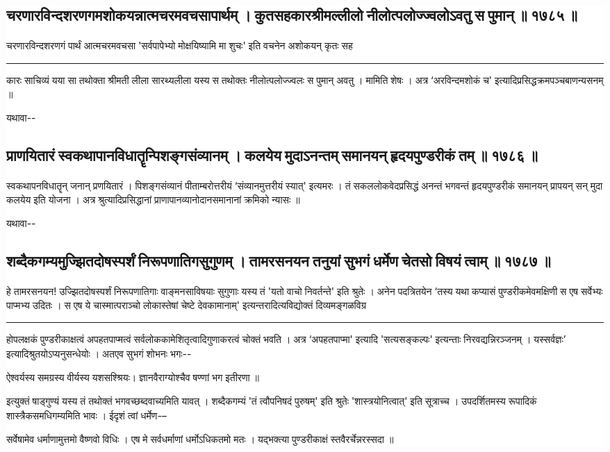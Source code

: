 
## चरणारविन्दशरणगमशोकयन्नात्मचरमवचसापार्थम् । कुतसहकारश्रीमल्लीलो नीलोत्पलोज्ज्वलोऽवतु स पुमान् ॥ १७८५ ॥

चरणारविन्दशरणगं पार्थं आत्मचरमवचसा 'सर्वपापेभ्यो मोक्षयिष्यामि मा शुचः'
इति वचनेन अशोकयन् कृतः सह

------------------------------------------------------------------------

कारः साचिव्यं यया सा तथोक्ता श्रीमती लीला सारथ्यलीला यस्य स तथोक्तः
नीलोत्पलोज्ज्वलः स पुमान् अवतु । मामिति शेषः । अत्र ‘अरविन्दमशोकं च'
इत्यादिप्रसिद्धक्रमपञ्चबाणन्यसनम् ॥

यथावा--



## प्राणयितारं स्वकथापानविधातॄन्पिशङ्गसंव्यानम् । कलयेय मुदाऽनन्तम् समानयन् हृदयपुण्डरीकं तम् ॥ १७८६ ॥

स्वकथापनविधातॄन् जनान् प्रणयितारं । पिशङ्गसंव्यानं पीताम्बरोत्तरीयं
‘संव्यानमुत्तरीयं स्यात्' इत्यमरः । तं सकललोकवेदप्रसिद्धं अनन्तं भगवन्तं
हृदयपुण्डरीकं समानयन् प्रापयन् सन् मुदा कलयेय इति योजना । अत्र
श्रुत्यादिप्रसिद्धानां प्राणापानव्यानोदानसमानानां क्रमिको न्यासः ॥

यथावा--



## शब्दैकगम्यमुज्झितदोषस्पर्शं निरूपणातिगसुगुणम् । तामरसनयन तनुयां सुभगं धर्मेण चेतसो विषयं त्वाम् ॥ १७८७ ॥

हे तामरसनयन! उज्झितदोषस्पर्शं निरूपणातिगाः वाङ्मनसाविषयाः सुगुणाः यस्य
तं 'यतो वाचो निवर्तन्ते' इति श्रुतेः । अनेन पदत्रितयेन ‘तस्य यथा कप्यासं
पुण्डरीकमेवमक्षिणी स एष सर्वेभ्यः पाप्मभ्य उदितः । स एष ये
चास्मात्पराञ्चो लोकास्तेषां चेष्टे देवकामानाम्' इत्यन्तरादित्यविद्योक्तं
दिव्यमङ्गळविग्र

------------------------------------------------------------------------

होपलक्षकं पुण्डरीकाक्षत्वं अपहतपाप्मत्वं सर्वलोककामेशितृत्वादिगुणाकरत्वं
चोक्तं भवति । अत्र ‘अपहतपाप्मा' इत्यादि 'सत्यसङ्कल्पः' इत्यन्ताः
निरवद्यन्निरञ्जनम् । यस्सर्वज्ञः’ इत्यादिश्रुतयोऽप्यनुसन्धेयोः । अतएव
सुभगं शोभनः भगः--

ऐश्वर्यस्य समग्रस्य वीर्यस्य यशसश्श्रियः।
ज्ञानवैराग्योश्चैव षण्णां भग इतीरणा ॥

इत्युक्तं षाड्गुण्यं यस्य तं तथोक्तं भगवच्छब्दवाच्यमिति यावत् ।
शब्दैकगम्यं 'तं त्वौपनिषदं पुरुषम्' इति श्रुतेः 'शास्त्रयोनित्वात्' इति
सूत्राच्च । उपदर्शितमस्य रूपादिकं शास्त्रैकसमधिगम्यमिति भावः । ईदृशं
त्वां धर्मेण-–

सर्वेषामेव धर्माणामुत्तमो वैष्णवो विधिः ।
एष मे सर्वधर्माणां धर्मोऽधिकतमो मतः ।
यद्भक्त्या पुण्डरीकाक्षं स्तवैरर्चेन्नरस्सदा ॥
